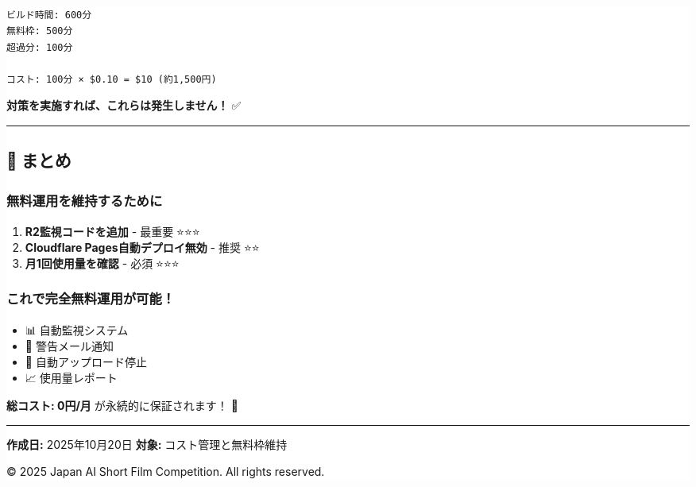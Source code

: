 ```
ビルド時間: 600分
無料枠: 500分
超過分: 100分

コスト: 100分 × $0.10 = $10 (約1,500円)
```

**対策を実施すれば、これらは発生しません！** ✅

---

## 🎊 まとめ

### 無料運用を維持するために

1. **R2監視コードを追加** - 最重要 ⭐⭐⭐
2. **Cloudflare Pages自動デプロイ無効** - 推奨 ⭐⭐
3. **月1回使用量を確認** - 必須 ⭐⭐⭐

### これで完全無料運用が可能！

- 📊 自動監視システム
- 🔔 警告メール通知
- 🛑 自動アップロード停止
- 📈 使用量レポート

**総コスト: 0円/月** が永続的に保証されます！ 🎉

---

**作成日:** 2025年10月20日
**対象:** コスト管理と無料枠維持

© 2025 Japan AI Short Film Competition. All rights reserved.

